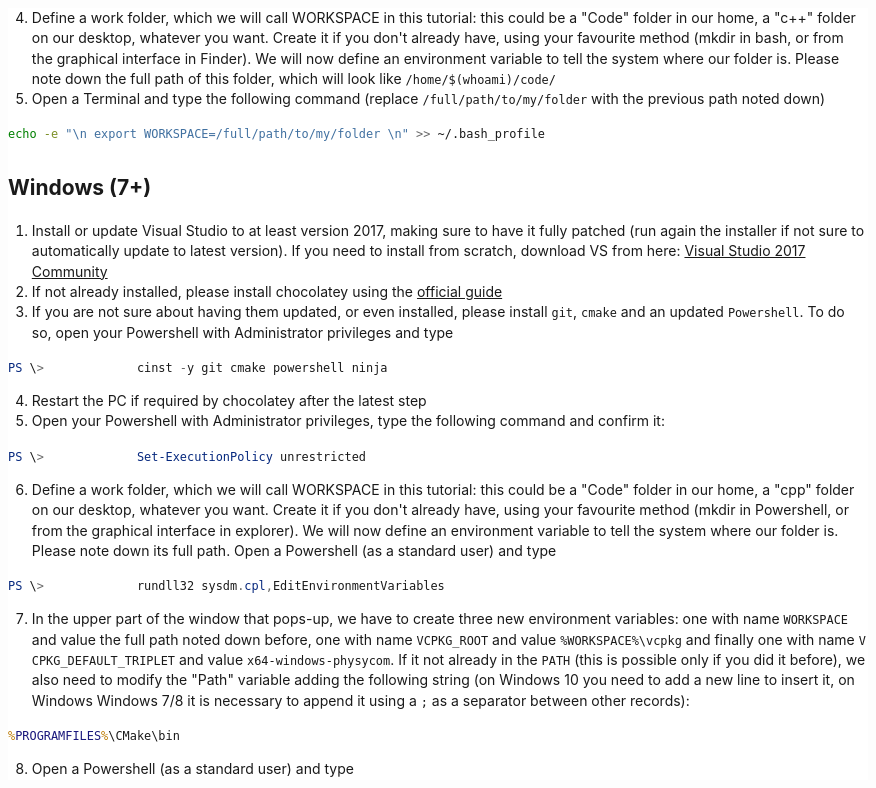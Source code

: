 4) Define a work folder, which we will call WORKSPACE in this tutorial: this could be a "Code" folder in our home, a "c++" folder on our desktop, whatever you want. Create it if you don't already have, using your favourite method (mkdir in bash, or from the graphical interface in Finder). We will now define an environment variable to tell the system where our folder is. Please note down the full path of this folder, which will look like `/home/$(whoami)/code/`
5) Open a Terminal and type the following command (replace `/full/path/to/my/folder` with the previous path noted down)

```bash
echo -e "\n export WORKSPACE=/full/path/to/my/folder \n" >> ~/.bash_profile
```

## Windows (7+)

1) Install or update Visual Studio to at least version 2017, making sure to have it fully patched (run again the installer if not sure to automatically update to latest version). If you need to install from scratch, download VS from here: [Visual Studio 2017 Community](https://visualstudio.com)
2) If not already installed, please install chocolatey using the [official guide](https://chocolatey.org)
3) If you are not sure about having them updated, or even installed, please install `git`, `cmake` and an updated `Powershell`. To do so, open your Powershell with Administrator privileges and type

```PowerShell
PS \>             cinst -y git cmake powershell ninja
```

4) Restart the PC if required by chocolatey after the latest step
5) Open your Powershell with Administrator privileges, type the following command and confirm it:

```PowerShell
PS \>             Set-ExecutionPolicy unrestricted
```

6) Define a work folder, which we will call WORKSPACE in this tutorial: this could be a "Code" folder in our home, a "cpp" folder on our desktop, whatever you want. Create it if you don't already have, using your favourite method (mkdir in Powershell, or from the graphical interface in explorer). We will now define an environment variable to tell the system where our folder is. Please note down its full path. Open a Powershell (as a standard user) and type

```PowerShell
PS \>             rundll32 sysdm.cpl,EditEnvironmentVariables
```

7) In the upper part of the window that pops-up, we have to create three new environment variables: one with name `WORKSPACE` and value the full path noted down before, one with name `VCPKG_ROOT` and value `%WORKSPACE%\vcpkg` and finally one with name `VCPKG_DEFAULT_TRIPLET` and value `x64-windows-physycom`.
If it not already in the `PATH` (this is possible only if you did it before), we also need to modify the "Path" variable adding the following string (on Windows 10 you need to add a new line to insert it, on Windows Windows 7/8 it is necessary to append it using a `;` as a separator between other records):

```cmd
%PROGRAMFILES%\CMake\bin
```

8) Open a Powershell (as a standard user) and type
